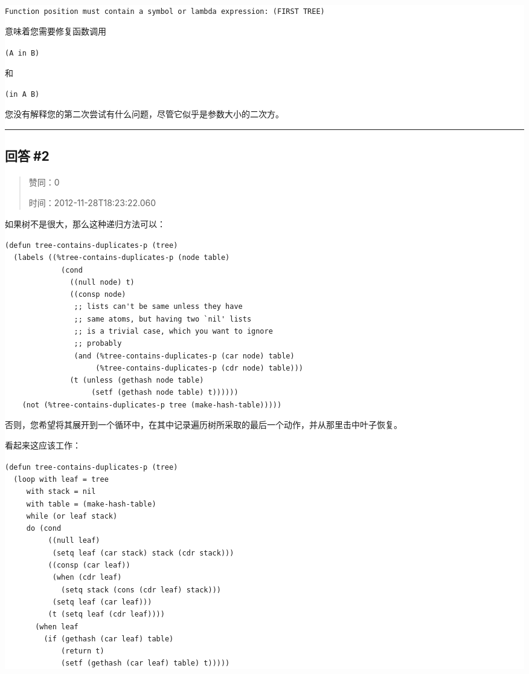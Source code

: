 ```
Function position must contain a symbol or lambda expression: (FIRST TREE) 
```

意味着您需要修复函数调用

```
(A in B) 
```

和

```
(in A B) 
```

您没有解释您的第二次尝试有什么问题，尽管它似乎是参数大小的二次方。

* * *

## 回答 #2

> 赞同：0
> 
> 时间：2012-11-28T18:23:22.060

如果树不是很大，那么这种递归方法可以：

```
(defun tree-contains-duplicates-p (tree)
  (labels ((%tree-contains-duplicates-p (node table)
             (cond
               ((null node) t)
               ((consp node)
                ;; lists can't be same unless they have
                ;; same atoms, but having two `nil' lists
                ;; is a trivial case, which you want to ignore
                ;; probably
                (and (%tree-contains-duplicates-p (car node) table)
                     (%tree-contains-duplicates-p (cdr node) table)))
               (t (unless (gethash node table)
                    (setf (gethash node table) t))))))
    (not (%tree-contains-duplicates-p tree (make-hash-table))))) 
```

否则，您希望将其展开到一个循环中，在其中记录遍历树所采取的最后一个动作，并从那里击中叶子恢复。

看起来这应该工作：

```
(defun tree-contains-duplicates-p (tree)
  (loop with leaf = tree
     with stack = nil
     with table = (make-hash-table)
     while (or leaf stack)
     do (cond
          ((null leaf)
           (setq leaf (car stack) stack (cdr stack)))
          ((consp (car leaf))
           (when (cdr leaf)
             (setq stack (cons (cdr leaf) stack)))
           (setq leaf (car leaf)))
          (t (setq leaf (cdr leaf))))
       (when leaf
         (if (gethash (car leaf) table)
             (return t)
             (setf (gethash (car leaf) table) t))))) 
```
